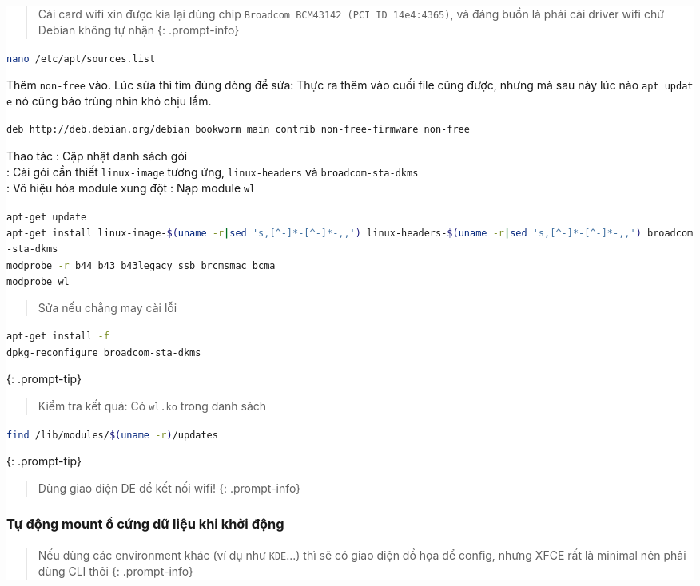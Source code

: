 > Cái card wifi xin được kia lại dùng chip `Broadcom BCM43142 (PCI ID 14e4:4365)`, và đáng buồn là phải cài driver wifi chứ Debian không tự nhận
{: .prompt-info}

```bash
nano /etc/apt/sources.list
```

Thêm `non-free` vào. Lúc sửa thì tìm đúng dòng để sửa: Thực ra thêm vào cuối file cũng được, nhưng mà sau này lúc nào `apt update` nó cũng báo trùng nhìn khó chịu lắm.

```
deb http://deb.debian.org/debian bookworm main contrib non-free-firmware non-free
```

Thao tác
: Cập nhật danh sách gói <br>
: Cài gói cần thiết `linux-image` tương ứng, `linux-headers` và `broadcom-sta-dkms` <br>
: Vô hiệu hóa module xung đột
: Nạp module `wl`

```bash
apt-get update
apt-get install linux-image-$(uname -r|sed 's,[^-]*-[^-]*-,,') linux-headers-$(uname -r|sed 's,[^-]*-[^-]*-,,') broadcom-sta-dkms
modprobe -r b44 b43 b43legacy ssb brcmsmac bcma
modprobe wl
```

> Sửa nếu chẳng may cài lỗi
```bash
apt-get install -f
dpkg-reconfigure broadcom-sta-dkms
```
{: .prompt-tip}

> Kiểm tra kết quả: Có `wl.ko` trong danh sách
```bash
find /lib/modules/$(uname -r)/updates
```
{: .prompt-tip}

> Dùng giao diện DE để kết nối wifi!
{: .prompt-info}

### Tự động mount ổ cứng dữ liệu khi khởi động

> Nếu dùng các environment khác (ví dụ như `KDE`...) thì sẽ có giao diện đồ họa để config, nhưng XFCE rất là minimal nên phải dùng CLI thôi
{: .prompt-info}


[^minimal_bookworm_xfce]: <https://github.com/coonrad/Debian-Xfce4-Minimal-Install>
[^minimal_bookworm_debloat]: <https://github.com/LostByteSoft/Debian-10>